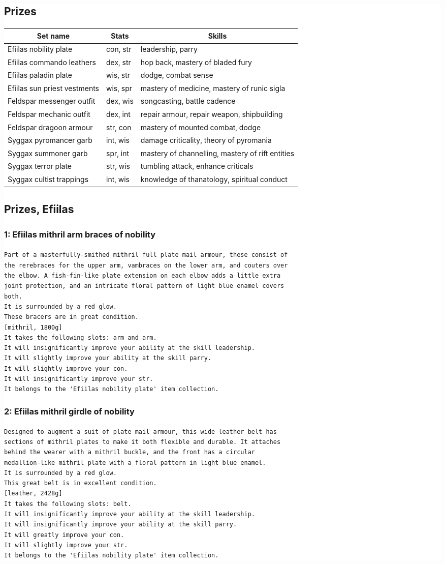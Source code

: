 

## Prizes

| Set name                     | Stats    | Skills                                           |
|------------------------------|----------|--------------------------------------------------|
| Efiilas nobility plate       | con, str | leadership, parry                                |
| Efiilas commando leathers    | dex, str | hop back, mastery of bladed fury                 |
| Efiilas paladin plate        | wis, str | dodge, combat sense                              |
| Efiilas sun priest vestments | wis, spr | mastery of medicine, mastery of runic sigla      |
| Feldspar messenger outfit    | dex, wis | songcasting, battle cadence                      |
| Feldspar mechanic outfit     | dex, int | repair armour, repair weapon, shipbuilding       |
| Feldspar dragoon armour      | str, con | mastery of mounted combat, dodge                 |
| Syggax pyromancer garb       | int, wis | damage criticality, theory of pyromania          |
| Syggax summoner garb         | spr, int | mastery of channelling, mastery of rift entities |
| Syggax terror plate          | str, wis | tumbling attack, enhance criticals               |
| Syggax cultist trappings     | int, wis | knowledge of thanatology, spiritual conduct      |

## Prizes, Efiilas

### 1: Efiilas mithril arm braces of nobility

```
Part of a masterfully-smithed mithril full plate mail armour, these consist of
the rerebraces for the upper arm, vambraces on the lower arm, and couters over
the elbow. A fish-fin-like plate extension on each elbow adds a little extra
joint protection, and an intricate floral pattern of light blue enamel covers
both.
It is surrounded by a red glow.
These bracers are in great condition.
[mithril, 1800g]
It takes the following slots: arm and arm.
It will insignificantly improve your ability at the skill leadership.
It will slightly improve your ability at the skill parry.
It will slightly improve your con.
It will insignificantly improve your str.
It belongs to the 'Efiilas nobility plate' item collection.
```

### 2: Efiilas mithril girdle of nobility

```
Designed to augment a suit of plate mail armour, this wide leather belt has
sections of mithril plates to make it both flexible and durable. It attaches
behind the wearer with a mithril buckle, and the front has a circular
medallion-like mithril plate with a floral pattern in light blue enamel.
It is surrounded by a red glow.
This great belt is in excellent condition.
[leather, 2428g]
It takes the following slots: belt.
It will insignificantly improve your ability at the skill leadership.
It will insignificantly improve your ability at the skill parry.
It will greatly improve your con.
It will slightly improve your str.
It belongs to the 'Efiilas nobility plate' item collection.
```
